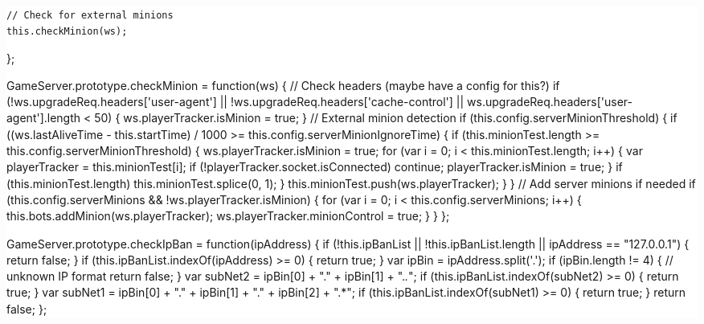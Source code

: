     // Check for external minions
    this.checkMinion(ws);
};

GameServer.prototype.checkMinion = function(ws) {
    // Check headers (maybe have a config for this?)
    if (!ws.upgradeReq.headers['user-agent'] || !ws.upgradeReq.headers['cache-control'] ||
        ws.upgradeReq.headers['user-agent'].length < 50) {
        ws.playerTracker.isMinion = true;
    }
    // External minion detection
    if (this.config.serverMinionThreshold) {
        if ((ws.lastAliveTime - this.startTime) / 1000 >= this.config.serverMinionIgnoreTime) {
            if (this.minionTest.length >= this.config.serverMinionThreshold) {
                ws.playerTracker.isMinion = true;
                for (var i = 0; i < this.minionTest.length; i++) {
                    var playerTracker = this.minionTest[i];
                    if (!playerTracker.socket.isConnected) continue;
                    playerTracker.isMinion = true;
                }
                if (this.minionTest.length) this.minionTest.splice(0, 1);
            }
            this.minionTest.push(ws.playerTracker);
        }
    }
    // Add server minions if needed
    if (this.config.serverMinions && !ws.playerTracker.isMinion) {
        for (var i = 0; i < this.config.serverMinions; i++) {
            this.bots.addMinion(ws.playerTracker);
            ws.playerTracker.minionControl = true;
        }
    }
};

GameServer.prototype.checkIpBan = function(ipAddress) {
    if (!this.ipBanList || !this.ipBanList.length || ipAddress == "127.0.0.1") {
        return false;
    }
    if (this.ipBanList.indexOf(ipAddress) >= 0) {
        return true;
    }
    var ipBin = ipAddress.split('.');
    if (ipBin.length != 4) {
        // unknown IP format
        return false;
    }
    var subNet2 = ipBin[0] + "." + ipBin[1] + ".*.*";
    if (this.ipBanList.indexOf(subNet2) >= 0) {
        return true;
    }
    var subNet1 = ipBin[0] + "." + ipBin[1] + "." + ipBin[2] + ".*";
    if (this.ipBanList.indexOf(subNet1) >= 0) {
        return true;
    }
    return false;
};
